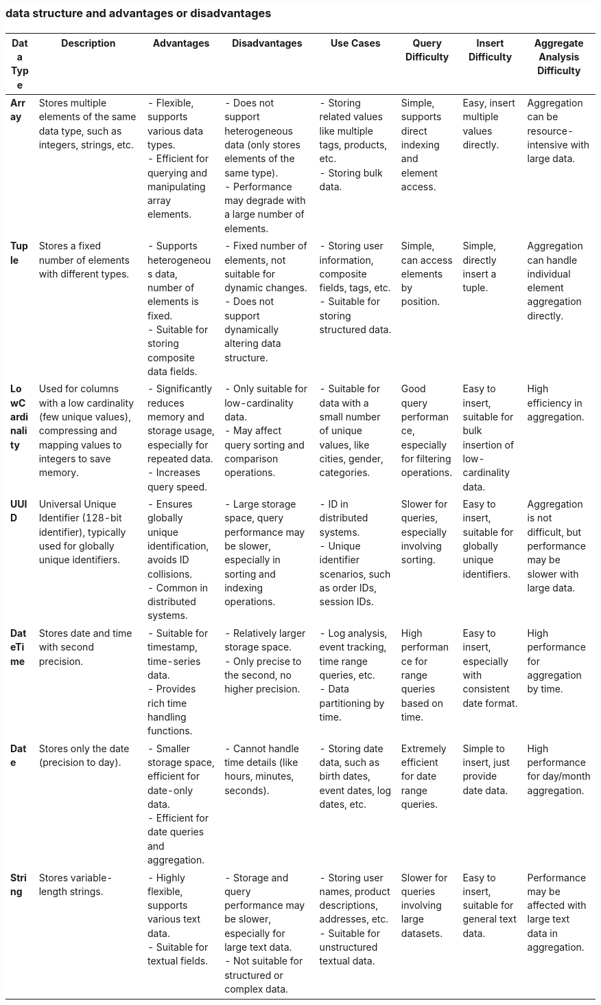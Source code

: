### data structure and advantages or disadvantages

| **Data Type**     | **Description**                                                                         | **Advantages**                                                                                           | **Disadvantages**                                                                                             | **Use Cases**                                                                 | **Query Difficulty**              | **Insert Difficulty**             | **Aggregate Analysis Difficulty**       |
|-------------------|-----------------------------------------------------------------------------------------|----------------------------------------------------------------------------------------------------------|---------------------------------------------------------------------------------------------------------------|--------------------------------------------------------------------------------|----------------------------------|----------------------------------|-----------------------------------------|
| **Array**         | Stores multiple elements of the same data type, such as integers, strings, etc.          | - Flexible, supports various data types. <br> - Efficient for querying and manipulating array elements.    | - Does not support heterogeneous data (only stores elements of the same type). <br> - Performance may degrade with a large number of elements. | - Storing related values like multiple tags, products, etc. <br> - Storing bulk data.                           | Simple, supports direct indexing and element access.           | Easy, insert multiple values directly.       | Aggregation can be resource-intensive with large data.         |
| **Tuple**         | Stores a fixed number of elements with different types.                                 | - Supports heterogeneous data, number of elements is fixed. <br> - Suitable for storing composite data fields. | - Fixed number of elements, not suitable for dynamic changes. <br> - Does not support dynamically altering data structure. | - Storing user information, composite fields, tags, etc. <br> - Suitable for storing structured data.         | Simple, can access elements by position.          | Simple, directly insert a tuple.            | Aggregation can handle individual element aggregation directly.   |
| **LowCardinality** | Used for columns with a low cardinality (few unique values), compressing and mapping values to integers to save memory. | - Significantly reduces memory and storage usage, especially for repeated data. <br> - Increases query speed.  | - Only suitable for low-cardinality data. <br> - May affect query sorting and comparison operations.          | - Suitable for data with a small number of unique values, like cities, gender, categories.   | Good query performance, especially for filtering operations.         | Easy to insert, suitable for bulk insertion of low-cardinality data.    | High efficiency in aggregation.              |
| **UUID**          | Universal Unique Identifier (128-bit identifier), typically used for globally unique identifiers. | - Ensures globally unique identification, avoids ID collisions. <br> - Common in distributed systems.      | - Large storage space, query performance may be slower, especially in sorting and indexing operations. | - ID in distributed systems. <br> - Unique identifier scenarios, such as order IDs, session IDs. | Slower for queries, especially involving sorting.             | Easy to insert, suitable for globally unique identifiers.  | Aggregation is not difficult, but performance may be slower with large data. |
| **DateTime**      | Stores date and time with second precision.                                              | - Suitable for timestamp, time-series data. <br> - Provides rich time handling functions.                | - Relatively larger storage space. <br> - Only precise to the second, no higher precision.                   | - Log analysis, event tracking, time range queries, etc. <br> - Data partitioning by time.    | High performance for range queries based on time.              | Easy to insert, especially with consistent date format.            | High performance for aggregation by time.     |
| **Date**          | Stores only the date (precision to day).                                                 | - Smaller storage space, efficient for date-only data. <br> - Efficient for date queries and aggregation. | - Cannot handle time details (like hours, minutes, seconds).                                               | - Storing date data, such as birth dates, event dates, log dates, etc.          | Extremely efficient for date range queries.              | Simple to insert, just provide date data.              | High performance for day/month aggregation. |
| **String**        | Stores variable-length strings.                                                          | - Highly flexible, supports various text data. <br> - Suitable for textual fields.                        | - Storage and query performance may be slower, especially for large text data. <br> - Not suitable for structured or complex data. | - Storing user names, product descriptions, addresses, etc. <br> - Suitable for unstructured textual data. | Slower for queries involving large datasets.           | Easy to insert, suitable for general text data.                | Performance may be affected with large text data in aggregation.       |